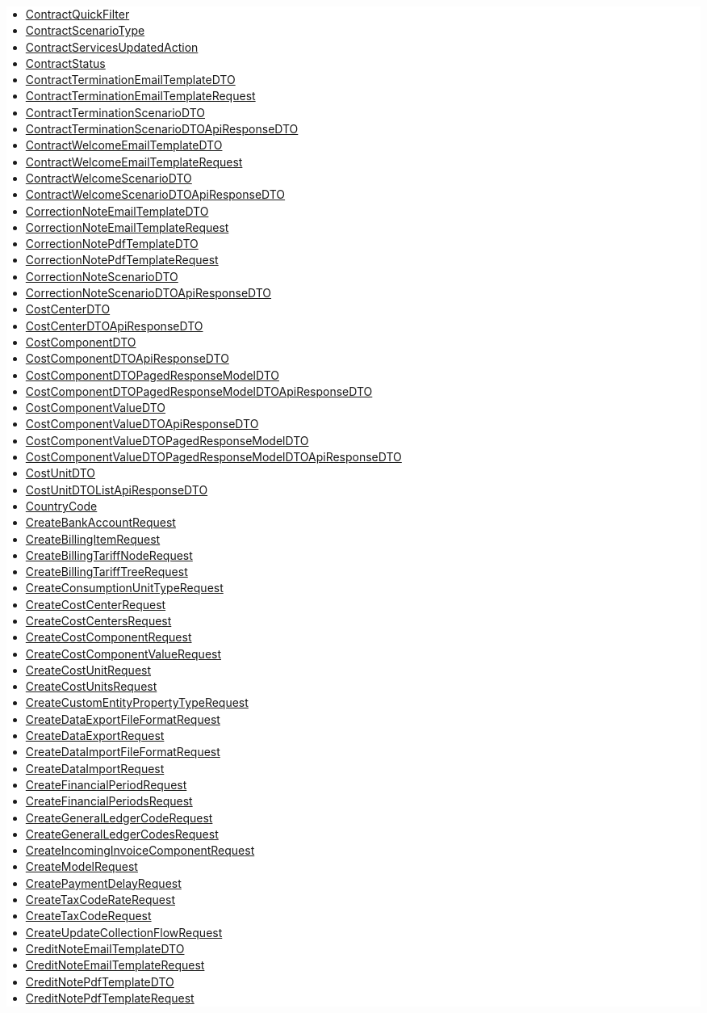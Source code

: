  - [ContractQuickFilter](docs/ContractQuickFilter.md)
 - [ContractScenarioType](docs/ContractScenarioType.md)
 - [ContractServicesUpdatedAction](docs/ContractServicesUpdatedAction.md)
 - [ContractStatus](docs/ContractStatus.md)
 - [ContractTerminationEmailTemplateDTO](docs/ContractTerminationEmailTemplateDTO.md)
 - [ContractTerminationEmailTemplateRequest](docs/ContractTerminationEmailTemplateRequest.md)
 - [ContractTerminationScenarioDTO](docs/ContractTerminationScenarioDTO.md)
 - [ContractTerminationScenarioDTOApiResponseDTO](docs/ContractTerminationScenarioDTOApiResponseDTO.md)
 - [ContractWelcomeEmailTemplateDTO](docs/ContractWelcomeEmailTemplateDTO.md)
 - [ContractWelcomeEmailTemplateRequest](docs/ContractWelcomeEmailTemplateRequest.md)
 - [ContractWelcomeScenarioDTO](docs/ContractWelcomeScenarioDTO.md)
 - [ContractWelcomeScenarioDTOApiResponseDTO](docs/ContractWelcomeScenarioDTOApiResponseDTO.md)
 - [CorrectionNoteEmailTemplateDTO](docs/CorrectionNoteEmailTemplateDTO.md)
 - [CorrectionNoteEmailTemplateRequest](docs/CorrectionNoteEmailTemplateRequest.md)
 - [CorrectionNotePdfTemplateDTO](docs/CorrectionNotePdfTemplateDTO.md)
 - [CorrectionNotePdfTemplateRequest](docs/CorrectionNotePdfTemplateRequest.md)
 - [CorrectionNoteScenarioDTO](docs/CorrectionNoteScenarioDTO.md)
 - [CorrectionNoteScenarioDTOApiResponseDTO](docs/CorrectionNoteScenarioDTOApiResponseDTO.md)
 - [CostCenterDTO](docs/CostCenterDTO.md)
 - [CostCenterDTOApiResponseDTO](docs/CostCenterDTOApiResponseDTO.md)
 - [CostComponentDTO](docs/CostComponentDTO.md)
 - [CostComponentDTOApiResponseDTO](docs/CostComponentDTOApiResponseDTO.md)
 - [CostComponentDTOPagedResponseModelDTO](docs/CostComponentDTOPagedResponseModelDTO.md)
 - [CostComponentDTOPagedResponseModelDTOApiResponseDTO](docs/CostComponentDTOPagedResponseModelDTOApiResponseDTO.md)
 - [CostComponentValueDTO](docs/CostComponentValueDTO.md)
 - [CostComponentValueDTOApiResponseDTO](docs/CostComponentValueDTOApiResponseDTO.md)
 - [CostComponentValueDTOPagedResponseModelDTO](docs/CostComponentValueDTOPagedResponseModelDTO.md)
 - [CostComponentValueDTOPagedResponseModelDTOApiResponseDTO](docs/CostComponentValueDTOPagedResponseModelDTOApiResponseDTO.md)
 - [CostUnitDTO](docs/CostUnitDTO.md)
 - [CostUnitDTOListApiResponseDTO](docs/CostUnitDTOListApiResponseDTO.md)
 - [CountryCode](docs/CountryCode.md)
 - [CreateBankAccountRequest](docs/CreateBankAccountRequest.md)
 - [CreateBillingItemRequest](docs/CreateBillingItemRequest.md)
 - [CreateBillingTariffNodeRequest](docs/CreateBillingTariffNodeRequest.md)
 - [CreateBillingTariffTreeRequest](docs/CreateBillingTariffTreeRequest.md)
 - [CreateConsumptionUnitTypeRequest](docs/CreateConsumptionUnitTypeRequest.md)
 - [CreateCostCenterRequest](docs/CreateCostCenterRequest.md)
 - [CreateCostCentersRequest](docs/CreateCostCentersRequest.md)
 - [CreateCostComponentRequest](docs/CreateCostComponentRequest.md)
 - [CreateCostComponentValueRequest](docs/CreateCostComponentValueRequest.md)
 - [CreateCostUnitRequest](docs/CreateCostUnitRequest.md)
 - [CreateCostUnitsRequest](docs/CreateCostUnitsRequest.md)
 - [CreateCustomEntityPropertyTypeRequest](docs/CreateCustomEntityPropertyTypeRequest.md)
 - [CreateDataExportFileFormatRequest](docs/CreateDataExportFileFormatRequest.md)
 - [CreateDataExportRequest](docs/CreateDataExportRequest.md)
 - [CreateDataImportFileFormatRequest](docs/CreateDataImportFileFormatRequest.md)
 - [CreateDataImportRequest](docs/CreateDataImportRequest.md)
 - [CreateFinancialPeriodRequest](docs/CreateFinancialPeriodRequest.md)
 - [CreateFinancialPeriodsRequest](docs/CreateFinancialPeriodsRequest.md)
 - [CreateGeneralLedgerCodeRequest](docs/CreateGeneralLedgerCodeRequest.md)
 - [CreateGeneralLedgerCodesRequest](docs/CreateGeneralLedgerCodesRequest.md)
 - [CreateIncomingInvoiceComponentRequest](docs/CreateIncomingInvoiceComponentRequest.md)
 - [CreateModelRequest](docs/CreateModelRequest.md)
 - [CreatePaymentDelayRequest](docs/CreatePaymentDelayRequest.md)
 - [CreateTaxCodeRateRequest](docs/CreateTaxCodeRateRequest.md)
 - [CreateTaxCodeRequest](docs/CreateTaxCodeRequest.md)
 - [CreateUpdateCollectionFlowRequest](docs/CreateUpdateCollectionFlowRequest.md)
 - [CreditNoteEmailTemplateDTO](docs/CreditNoteEmailTemplateDTO.md)
 - [CreditNoteEmailTemplateRequest](docs/CreditNoteEmailTemplateRequest.md)
 - [CreditNotePdfTemplateDTO](docs/CreditNotePdfTemplateDTO.md)
 - [CreditNotePdfTemplateRequest](docs/CreditNotePdfTemplateRequest.md)